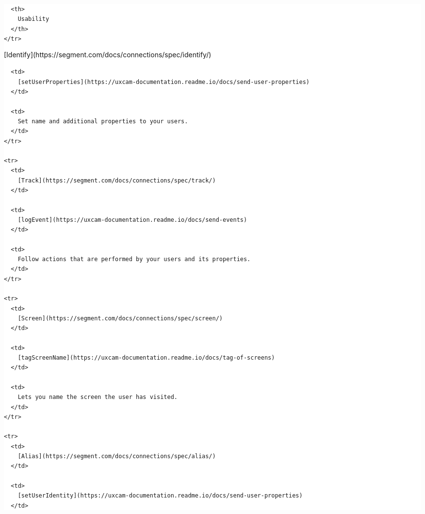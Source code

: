       <th>
        Usability
      </th>
    </tr>
  </thead>

  <tbody>
    <tr>
      <td>
        [Identify](https://segment.com/docs/connections/spec/identify/)
      </td>

      <td>
        [setUserProperties](https://uxcam-documentation.readme.io/docs/send-user-properties)
      </td>

      <td>
        Set name and additional properties to your users.
      </td>
    </tr>

    <tr>
      <td>
        [Track](https://segment.com/docs/connections/spec/track/)
      </td>

      <td>
        [logEvent](https://uxcam-documentation.readme.io/docs/send-events)
      </td>

      <td>
        Follow actions that are performed by your users and its properties.
      </td>
    </tr>

    <tr>
      <td>
        [Screen](https://segment.com/docs/connections/spec/screen/)
      </td>

      <td>
        [tagScreenName](https://uxcam-documentation.readme.io/docs/tag-of-screens)
      </td>

      <td>
        Lets you name the screen the user has visited.
      </td>
    </tr>

    <tr>
      <td>
        [Alias](https://segment.com/docs/connections/spec/alias/)
      </td>

      <td>
        [setUserIdentity](https://uxcam-documentation.readme.io/docs/send-user-properties)
      </td>
